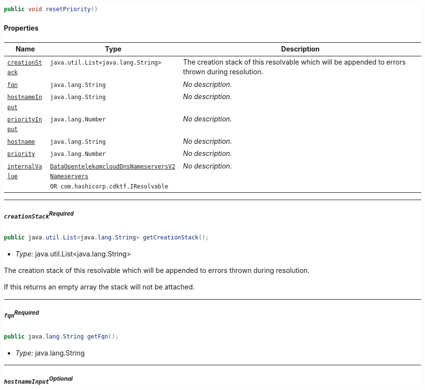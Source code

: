 ```java
public void resetPriority()
```


#### Properties <a name="Properties" id="Properties"></a>

| **Name** | **Type** | **Description** |
| --- | --- | --- |
| <code><a href="#@cdktf/provider-opentelekomcloud.dataOpentelekomcloudDnsNameserversV2.DataOpentelekomcloudDnsNameserversV2NameserversOutputReference.property.creationStack">creationStack</a></code> | <code>java.util.List<java.lang.String></code> | The creation stack of this resolvable which will be appended to errors thrown during resolution. |
| <code><a href="#@cdktf/provider-opentelekomcloud.dataOpentelekomcloudDnsNameserversV2.DataOpentelekomcloudDnsNameserversV2NameserversOutputReference.property.fqn">fqn</a></code> | <code>java.lang.String</code> | *No description.* |
| <code><a href="#@cdktf/provider-opentelekomcloud.dataOpentelekomcloudDnsNameserversV2.DataOpentelekomcloudDnsNameserversV2NameserversOutputReference.property.hostnameInput">hostnameInput</a></code> | <code>java.lang.String</code> | *No description.* |
| <code><a href="#@cdktf/provider-opentelekomcloud.dataOpentelekomcloudDnsNameserversV2.DataOpentelekomcloudDnsNameserversV2NameserversOutputReference.property.priorityInput">priorityInput</a></code> | <code>java.lang.Number</code> | *No description.* |
| <code><a href="#@cdktf/provider-opentelekomcloud.dataOpentelekomcloudDnsNameserversV2.DataOpentelekomcloudDnsNameserversV2NameserversOutputReference.property.hostname">hostname</a></code> | <code>java.lang.String</code> | *No description.* |
| <code><a href="#@cdktf/provider-opentelekomcloud.dataOpentelekomcloudDnsNameserversV2.DataOpentelekomcloudDnsNameserversV2NameserversOutputReference.property.priority">priority</a></code> | <code>java.lang.Number</code> | *No description.* |
| <code><a href="#@cdktf/provider-opentelekomcloud.dataOpentelekomcloudDnsNameserversV2.DataOpentelekomcloudDnsNameserversV2NameserversOutputReference.property.internalValue">internalValue</a></code> | <code><a href="#@cdktf/provider-opentelekomcloud.dataOpentelekomcloudDnsNameserversV2.DataOpentelekomcloudDnsNameserversV2Nameservers">DataOpentelekomcloudDnsNameserversV2Nameservers</a> OR com.hashicorp.cdktf.IResolvable</code> | *No description.* |

---

##### `creationStack`<sup>Required</sup> <a name="creationStack" id="@cdktf/provider-opentelekomcloud.dataOpentelekomcloudDnsNameserversV2.DataOpentelekomcloudDnsNameserversV2NameserversOutputReference.property.creationStack"></a>

```java
public java.util.List<java.lang.String> getCreationStack();
```

- *Type:* java.util.List<java.lang.String>

The creation stack of this resolvable which will be appended to errors thrown during resolution.

If this returns an empty array the stack will not be attached.

---

##### `fqn`<sup>Required</sup> <a name="fqn" id="@cdktf/provider-opentelekomcloud.dataOpentelekomcloudDnsNameserversV2.DataOpentelekomcloudDnsNameserversV2NameserversOutputReference.property.fqn"></a>

```java
public java.lang.String getFqn();
```

- *Type:* java.lang.String

---

##### `hostnameInput`<sup>Optional</sup> <a name="hostnameInput" id="@cdktf/provider-opentelekomcloud.dataOpentelekomcloudDnsNameserversV2.DataOpentelekomcloudDnsNameserversV2NameserversOutputReference.property.hostnameInput"></a>
